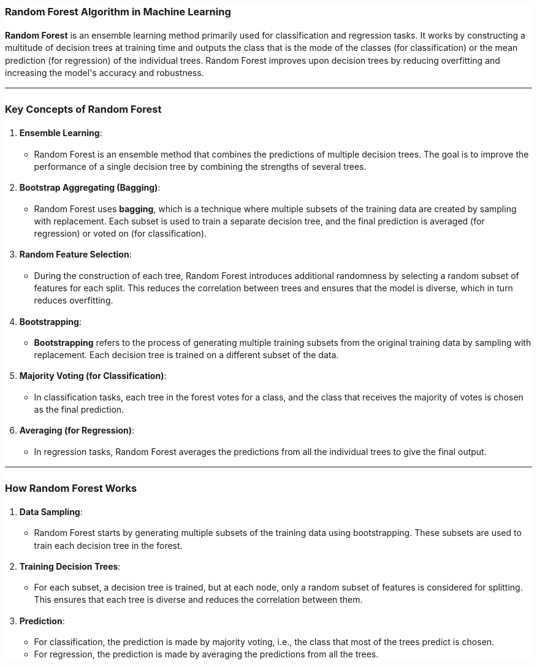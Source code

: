 ### **Random Forest Algorithm in Machine Learning**

**Random Forest** is an ensemble learning method primarily used for classification and regression tasks. It works by constructing a multitude of decision trees at training time and outputs the class that is the mode of the classes (for classification) or the mean prediction (for regression) of the individual trees. Random Forest improves upon decision trees by reducing overfitting and increasing the model's accuracy and robustness.

---

### **Key Concepts of Random Forest**

1. **Ensemble Learning**:
   - Random Forest is an ensemble method that combines the predictions of multiple decision trees. The goal is to improve the performance of a single decision tree by combining the strengths of several trees.
   
2. **Bootstrap Aggregating (Bagging)**:
   - Random Forest uses **bagging**, which is a technique where multiple subsets of the training data are created by sampling with replacement. Each subset is used to train a separate decision tree, and the final prediction is averaged (for regression) or voted on (for classification).

3. **Random Feature Selection**:
   - During the construction of each tree, Random Forest introduces additional randomness by selecting a random subset of features for each split. This reduces the correlation between trees and ensures that the model is diverse, which in turn reduces overfitting.

4. **Bootstrapping**:
   - **Bootstrapping** refers to the process of generating multiple training subsets from the original training data by sampling with replacement. Each decision tree is trained on a different subset of the data.

5. **Majority Voting (for Classification)**:
   - In classification tasks, each tree in the forest votes for a class, and the class that receives the majority of votes is chosen as the final prediction.

6. **Averaging (for Regression)**:
   - In regression tasks, Random Forest averages the predictions from all the individual trees to give the final output.

---

### **How Random Forest Works**

1. **Data Sampling**:
   - Random Forest starts by generating multiple subsets of the training data using bootstrapping. These subsets are used to train each decision tree in the forest.

2. **Training Decision Trees**:
   - For each subset, a decision tree is trained, but at each node, only a random subset of features is considered for splitting. This ensures that each tree is diverse and reduces the correlation between them.

3. **Prediction**:
   - For classification, the prediction is made by majority voting, i.e., the class that most of the trees predict is chosen.
   - For regression, the prediction is made by averaging the predictions from all the trees.
